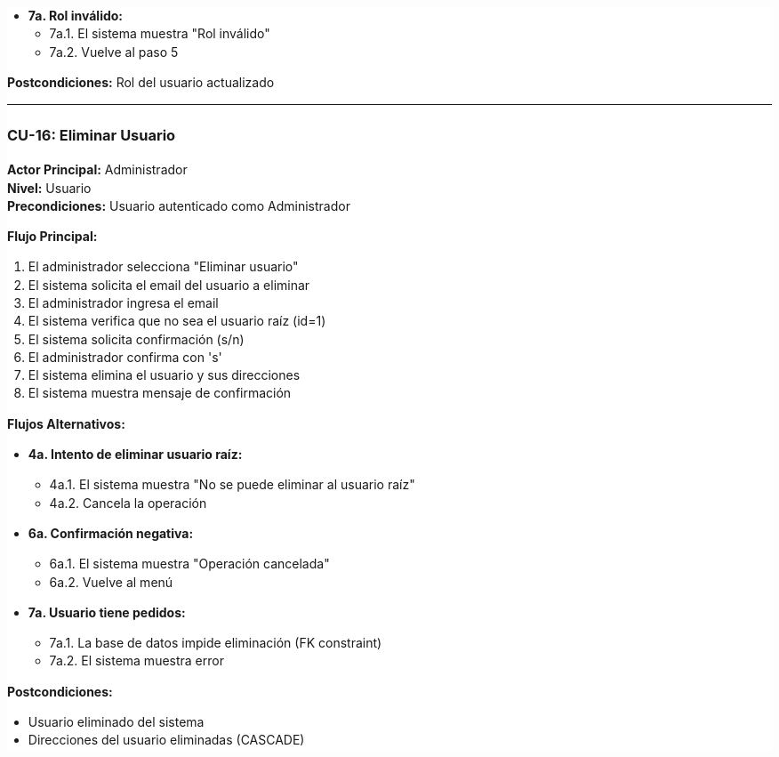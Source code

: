 - **7a. Rol inválido:**
  - 7a.1. El sistema muestra "Rol inválido"
  - 7a.2. Vuelve al paso 5

**Postcondiciones:** Rol del usuario actualizado

---

### **CU-16: Eliminar Usuario**

**Actor Principal:** Administrador  
**Nivel:** Usuario  
**Precondiciones:** Usuario autenticado como Administrador

**Flujo Principal:**
1. El administrador selecciona "Eliminar usuario"
2. El sistema solicita el email del usuario a eliminar
3. El administrador ingresa el email
4. El sistema verifica que no sea el usuario raíz (id=1)
5. El sistema solicita confirmación (s/n)
6. El administrador confirma con 's'
7. El sistema elimina el usuario y sus direcciones
8. El sistema muestra mensaje de confirmación

**Flujos Alternativos:**
- **4a. Intento de eliminar usuario raíz:**
  - 4a.1. El sistema muestra "No se puede eliminar al usuario raíz"
  - 4a.2. Cancela la operación

- **6a. Confirmación negativa:**
  - 6a.1. El sistema muestra "Operación cancelada"
  - 6a.2. Vuelve al menú

- **7a. Usuario tiene pedidos:**
  - 7a.1. La base de datos impide eliminación (FK constraint)
  - 7a.2. El sistema muestra error

**Postcondiciones:** 
- Usuario eliminado del sistema
- Direcciones del usuario eliminadas (CASCADE)

